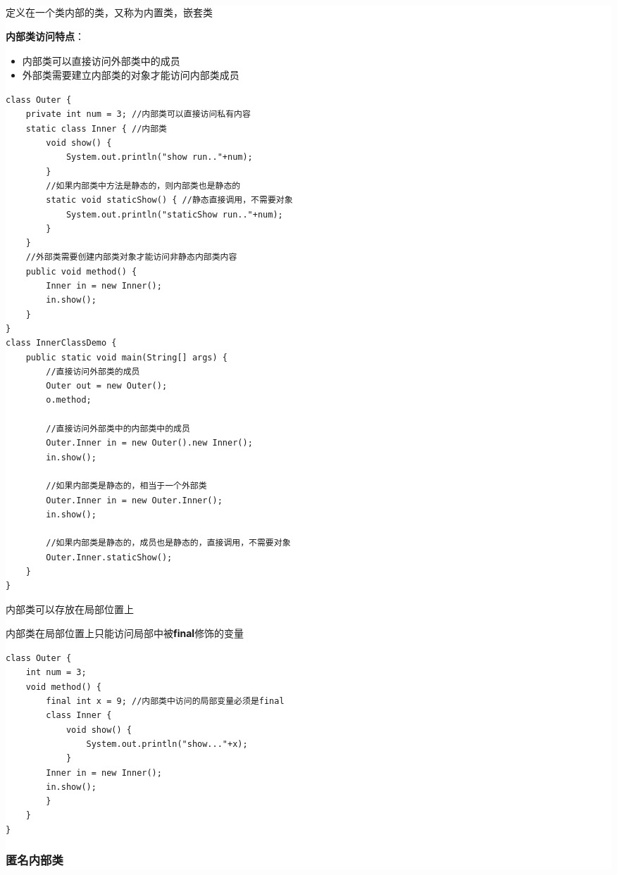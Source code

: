 定义在一个类内部的类，又称为内置类，嵌套类

**内部类访问特点**：

- 内部类可以直接访问外部类中的成员
- 外部类需要建立内部类的对象才能访问内部类成员
```
class Outer {
    private int num = 3; //内部类可以直接访问私有内容
    static class Inner { //内部类
        void show() {
            System.out.println("show run.."+num);
        }
        //如果内部类中方法是静态的，则内部类也是静态的
        static void staticShow() { //静态直接调用，不需要对象
            System.out.println("staticShow run.."+num);
        }
    }
    //外部类需要创建内部类对象才能访问非静态内部类内容
    public void method() { 
        Inner in = new Inner();
        in.show();
    }
}
class InnerClassDemo {
    public static void main(String[] args) {
        //直接访问外部类的成员
        Outer out = new Outer();
        o.method;
        
        //直接访问外部类中的内部类中的成员
        Outer.Inner in = new Outer().new Inner();
        in.show();
        
        //如果内部类是静态的，相当于一个外部类
        Outer.Inner in = new Outer.Inner();
        in.show();
        
        //如果内部类是静态的，成员也是静态的，直接调用，不需要对象
        Outer.Inner.staticShow();
    }
}
```

内部类可以存放在局部位置上

内部类在局部位置上只能访问局部中被**final**修饰的变量

```
class Outer {
    int num = 3;
    void method() {
        final int x = 9; //内部类中访问的局部变量必须是final
        class Inner {
            void show() {
                System.out.println("show..."+x);
            }
        Inner in = new Inner();
        in.show();
        }
    }
}
```
### 匿名内部类
